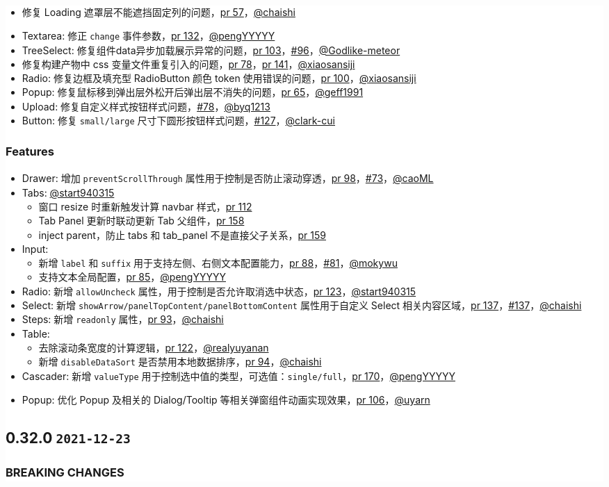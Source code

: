   - 修复 Loading 遮罩层不能遮挡固定列的问题，[pr 57](https://github.com/Tencent/tdesign-common/pull/57)，[@chaishi](https://github.com/chaishi)
* Textarea: 修正 `change` 事件参数，[pr 132](https://github.com/Tencent/tdesign-vue/pull/132)，[@pengYYYYY](https://github.com/pengYYYYY)
* TreeSelect: 修复组件data异步加载展示异常的问题，[pr 103](https://github.com/Tencent/tdesign-vue/pull/103)，[#96](https://github.com/Tencent/tdesign-vue/issues/96)，[@Godlike-meteor](https://github.com/Godlike-meteor)
* 修复构建产物中 css 变量文件重复引入的问题，[pr 78](https://github.com/Tencent/tdesign-common/pull/78)，[pr 141](https://github.com/Tencent/tdesign-vue/pull/141)，[@xiaosansiji](https://github.com/xiaosansiji)
* Radio: 修复边框及填充型 RadioButton 颜色 token 使用错误的问题，[pr 100](https://github.com/Tencent/tdesign-common/pull/100)，[@xiaosansiji](https://github.com/xiaosansiji)
* Popup: 修复鼠标移到弹出层外松开后弹出层不消失的问题，[pr 65](https://github.com/Tencent/tdesign-vue/pull/65)，[@geff1991](https://github.com/geff1991)
* Upload: 修复自定义样式按钮样式问题，[#78](https://github.com/Tencent/tdesign-vue/issues/78)，[@byq1213](https://github.com/byq1213)
* Button: 修复 `small/large` 尺寸下圆形按钮样式问题，[#127](https://github.com/Tencent/tdesign-vue/issues/127)，[@clark-cui](https://github.com/clark-cui)
### Features

* Drawer: 增加 `preventScrollThrough` 属性用于控制是否防止滚动穿透，[pr 98](https://github.com/Tencent/tdesign-vue/pull/98)，[#73](https://github.com/Tencent/tdesign-vue/issues/73)，[@caoML](https://github.com/caoML)
* Tabs: [@start940315](https://github.com/start940315)
  - 窗口 resize 时重新触发计算 navbar 样式，[pr 112](https://github.com/Tencent/tdesign-vue/pull/112)
  - Tab Panel 更新时联动更新 Tab 父组件，[pr 158](https://github.com/Tencent/tdesign-vue/pull/158)
  - inject parent，防止 tabs 和 tab_panel 不是直接父子关系，[pr 159](https://github.com/Tencent/tdesign-vue/pull/159)
* Input:
  - 新增 `label` 和 `suffix` 用于支持左侧、右侧文本配置能力，[pr 88](https://github.com/Tencent/tdesign-vue/pull/88)，[#81](https://github.com/Tencent/tdesign-vue/issues/81)，[@mokywu](https://github.com/mokywu)
  - 支持文本全局配置，[pr 85](https://github.com/Tencent/tdesign-vue/pull/85)，[@pengYYYYY](https://github.com/pengYYYYY)
* Radio: 新增 `allowUncheck` 属性，用于控制是否允许取消选中状态，[pr 123](https://github.com/Tencent/tdesign-vue/pull/123)，[@start940315](https://github.com/start940315)
* Select: 新增 `showArrow/panelTopContent/panelBottomContent` 属性用于自定义 Select 相关内容区域，[pr 137](https://github.com/Tencent/tdesign-vue/pull/137)，[#137](https://github.com/Tencent/tdesign-vue/issues/137)，[@chaishi](https://github.com/chaishi)
* Steps: 新增 `readonly` 属性，[pr 93](https://github.com/Tencent/tdesign-vue/pull/93)，[@chaishi](https://github.com/chaishi)
* Table:
  - 去除滚动条宽度的计算逻辑，[pr 122](https://github.com/Tencent/tdesign-vue/pull/122)，[@realyuyanan](https://github.com/realyuyanan)
  - 新增 `disableDataSort` 是否禁用本地数据排序，[pr 94](https://github.com/Tencent/tdesign-vue/pull/94)，[@chaishi](https://github.com/chaishi)
* Cascader: 新增 `valueType` 用于控制选中值的类型，可选值：`single/full`，[pr 170](https://github.com/Tencent/tdesign-vue/pull/170)，[@pengYYYYY](https://github.com/pengYYYYY)
- Popup: 优化 Popup 及相关的 Dialog/Tooltip 等相关弹窗组件动画实现效果，[pr 106](https://github.com/Tencent/tdesign-common/pull/106)，[@uyarn](https://github.com/uyarn)

## 0.32.0 `2021-12-23`

### BREAKING CHANGES
